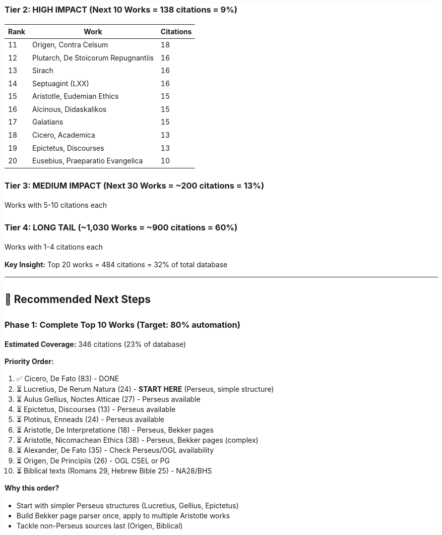 ### Tier 2: HIGH IMPACT (Next 10 Works = 138 citations = 9%)
| Rank | Work | Citations |
|------|------|-----------|
| 11 | Origen, Contra Celsum | 18 |
| 12 | Plutarch, De Stoicorum Repugnantiis | 16 |
| 13 | Sirach | 16 |
| 14 | Septuagint (LXX) | 16 |
| 15 | Aristotle, Eudemian Ethics | 15 |
| 16 | Alcinous, Didaskalikos | 15 |
| 17 | Galatians | 15 |
| 18 | Cicero, Academica | 13 |
| 19 | Epictetus, Discourses | 13 |
| 20 | Eusebius, Praeparatio Evangelica | 10 |

### Tier 3: MEDIUM IMPACT (Next 30 Works = ~200 citations = 13%)
Works with 5-10 citations each

### Tier 4: LONG TAIL (~1,030 Works = ~900 citations = 60%)
Works with 1-4 citations each

**Key Insight:** Top 20 works = 484 citations = 32% of total database

---

## 🎯 Recommended Next Steps

### Phase 1: Complete Top 10 Works (Target: 80% automation)
**Estimated Coverage:** 346 citations (23% of database)

**Priority Order:**
1. ✅ Cicero, De Fato (83) - DONE
2. ⏳ Lucretius, De Rerum Natura (24) - **START HERE** (Perseus, simple structure)
3. ⏳ Aulus Gellius, Noctes Atticae (27) - Perseus available
4. ⏳ Epictetus, Discourses (13) - Perseus available
5. ⏳ Plotinus, Enneads (24) - Perseus available
6. ⏳ Aristotle, De Interpretatione (18) - Perseus, Bekker pages
7. ⏳ Aristotle, Nicomachean Ethics (38) - Perseus, Bekker pages (complex)
8. ⏳ Alexander, De Fato (35) - Check Perseus/OGL availability
9. ⏳ Origen, De Principiis (26) - OGL CSEL or PG
10. ⏳ Biblical texts (Romans 29, Hebrew Bible 25) - NA28/BHS

**Why this order?**
- Start with simpler Perseus structures (Lucretius, Gellius, Epictetus)
- Build Bekker page parser once, apply to multiple Aristotle works
- Tackle non-Perseus sources last (Origen, Biblical)
